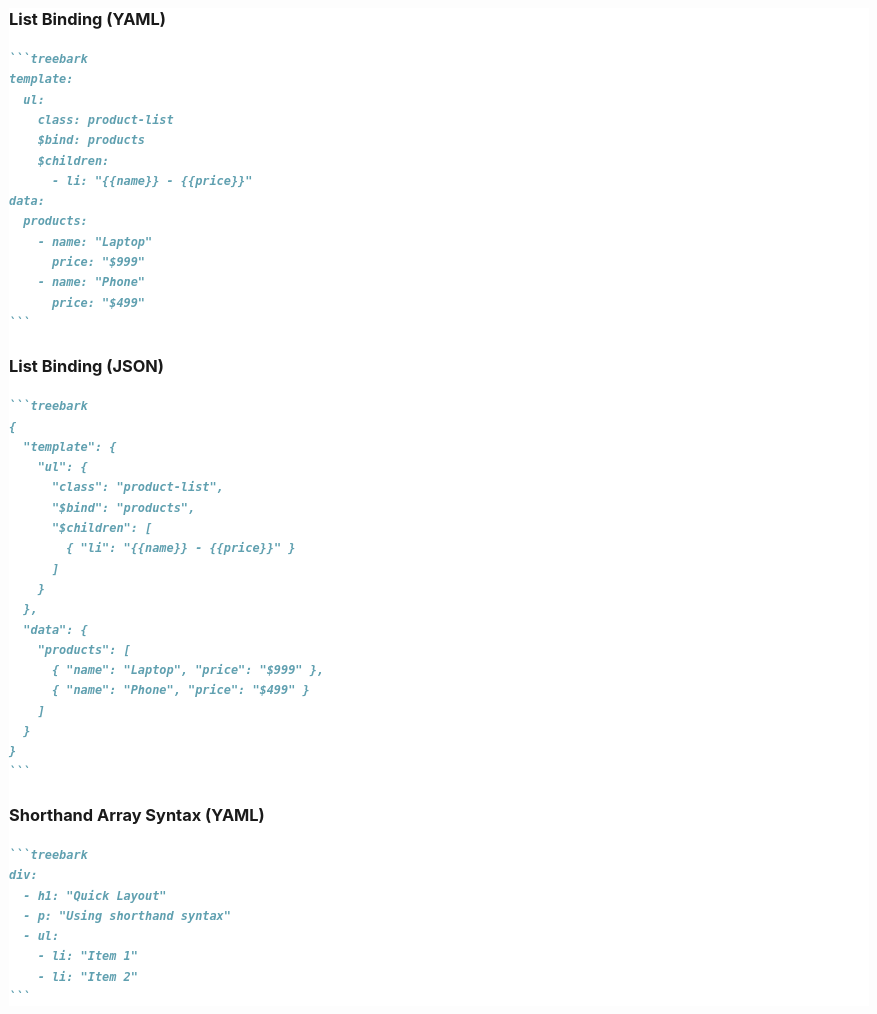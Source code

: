 ### List Binding (YAML)

````markdown
```treebark
template:
  ul:
    class: product-list
    $bind: products
    $children:
      - li: "{{name}} - {{price}}"
data:
  products:
    - name: "Laptop"
      price: "$999"
    - name: "Phone"
      price: "$499"
```
````

### List Binding (JSON)

````markdown
```treebark
{
  "template": {
    "ul": {
      "class": "product-list",
      "$bind": "products",
      "$children": [
        { "li": "{{name}} - {{price}}" }
      ]
    }
  },
  "data": {
    "products": [
      { "name": "Laptop", "price": "$999" },
      { "name": "Phone", "price": "$499" }
    ]
  }
}
```
````

### Shorthand Array Syntax (YAML)

````markdown
```treebark
div:
  - h1: "Quick Layout"
  - p: "Using shorthand syntax"
  - ul:
    - li: "Item 1"
    - li: "Item 2"
```
````
